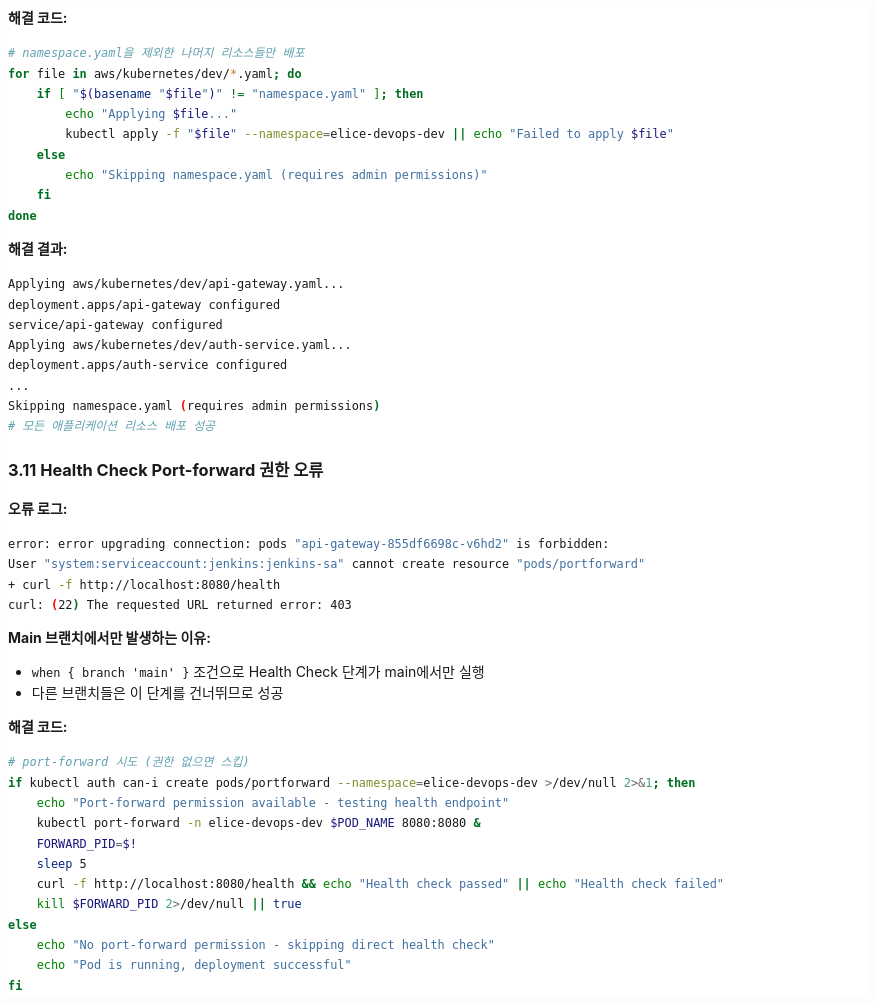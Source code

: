 **해결 코드:**
```bash
# namespace.yaml을 제외한 나머지 리소스들만 배포
for file in aws/kubernetes/dev/*.yaml; do
    if [ "$(basename "$file")" != "namespace.yaml" ]; then
        echo "Applying $file..."
        kubectl apply -f "$file" --namespace=elice-devops-dev || echo "Failed to apply $file"
    else
        echo "Skipping namespace.yaml (requires admin permissions)"
    fi
done
```

**해결 결과:**
```bash
Applying aws/kubernetes/dev/api-gateway.yaml...
deployment.apps/api-gateway configured
service/api-gateway configured
Applying aws/kubernetes/dev/auth-service.yaml...
deployment.apps/auth-service configured
...
Skipping namespace.yaml (requires admin permissions)
# 모든 애플리케이션 리소스 배포 성공
```

### 3.11 Health Check Port-forward 권한 오류

**오류 로그:**
```bash
error: error upgrading connection: pods "api-gateway-855df6698c-v6hd2" is forbidden: 
User "system:serviceaccount:jenkins:jenkins-sa" cannot create resource "pods/portforward"
+ curl -f http://localhost:8080/health
curl: (22) The requested URL returned error: 403
```

**Main 브랜치에서만 발생하는 이유:**
- `when { branch 'main' }` 조건으로 Health Check 단계가 main에서만 실행
- 다른 브랜치들은 이 단계를 건너뛰므로 성공

**해결 코드:**
```bash
# port-forward 시도 (권한 없으면 스킵)
if kubectl auth can-i create pods/portforward --namespace=elice-devops-dev >/dev/null 2>&1; then
    echo "Port-forward permission available - testing health endpoint"
    kubectl port-forward -n elice-devops-dev $POD_NAME 8080:8080 &
    FORWARD_PID=$!
    sleep 5
    curl -f http://localhost:8080/health && echo "Health check passed" || echo "Health check failed"
    kill $FORWARD_PID 2>/dev/null || true
else
    echo "No port-forward permission - skipping direct health check"
    echo "Pod is running, deployment successful"
fi
```
